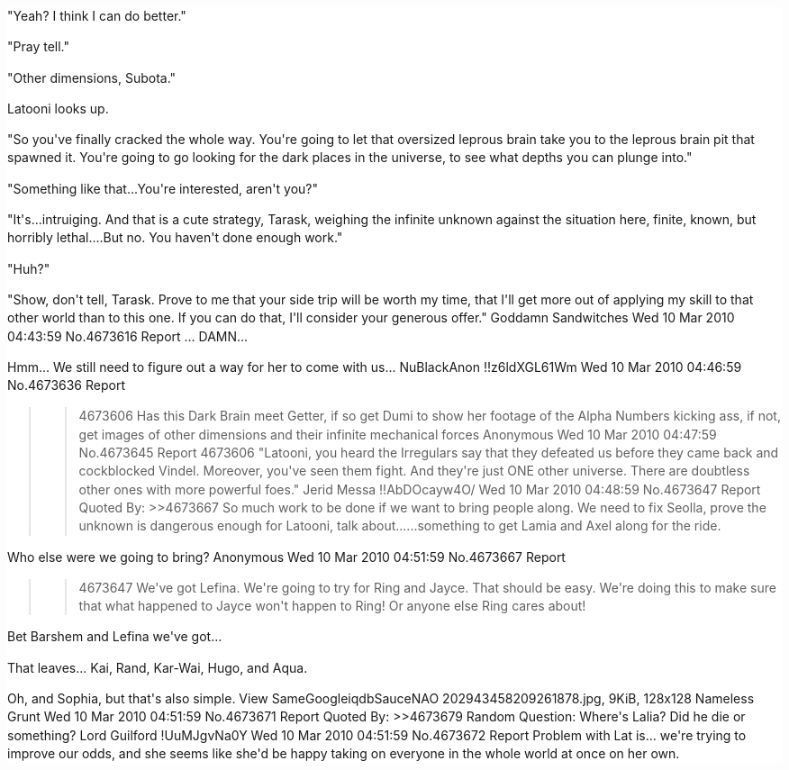 "Yeah? I think I can do better."

"Pray tell."

"Other dimensions, Subota."

Latooni looks up.

"So you've finally cracked the whole way. You're going to let that oversized leprous brain take you to the leprous brain pit that spawned it. You're going to go looking for the dark places in the universe, to see what depths you can plunge into."

"Something like that...You're interested, aren't you?"

"It's...intruiging. And that is a cute strategy, Tarask, weighing the infinite unknown against the situation here, finite, known, but horribly lethal....But no. You haven't done enough work."

"Huh?"

"Show, don't tell, Tarask. Prove to me that your side trip will be worth my time, that I'll get more out of applying my skill to that other world than to this one. If you can do that, I'll consider your generous offer."
Goddamn Sandwitches Wed 10 Mar 2010 04:43:59 No.4673616 Report
... DAMN...

Hmm... We still need to figure out a way for her to come with us...
NuBlackAnon !!z6ldXGL61Wm Wed 10 Mar 2010 04:46:59 No.4673636 Report
>>4673606
Has this Dark Brain meet Getter, if so get Dumi to show her footage of the Alpha Numbers kicking ass, if not, get images of other dimensions and their infinite mechanical forces
Anonymous Wed 10 Mar 2010 04:47:59 No.4673645 Report
>>4673606
"Latooni, you heard the Irregulars say that they defeated us before they came back and cockblocked Vindel. Moreover, you've seen them fight. And they're just ONE other universe. There are doubtless other ones with more powerful foes."
Jerid Messa !!AbDOcayw4O/ Wed 10 Mar 2010 04:48:59 No.4673647 Report
Quoted By: >>4673667
So much work to be done if we want to bring people along. We need to fix Seolla, prove the unknown is dangerous enough for Latooni, talk about......something to get Lamia and Axel along for the ride.

Who else were we going to bring?
Anonymous Wed 10 Mar 2010 04:51:59 No.4673667 Report
>>4673647
We've got Lefina. We're going to try for Ring and Jayce. That should be easy. We're doing this to make sure that what happened to Jayce won't happen to Ring! Or anyone else Ring cares about!

Bet Barshem and Lefina we've got...

That leaves... Kai, Rand, Kar-Wai, Hugo, and Aqua.

Oh, and Sophia, but that's also simple.
View SameGoogleiqdbSauceNAO 202943458209261878.jpg, 9KiB, 128x128
Nameless Grunt Wed 10 Mar 2010 04:51:59 No.4673671 Report
Quoted By: >>4673679
Random Question: Where's Lalia? Did he die or something?
Lord Guilford !UuMJgvNa0Y Wed 10 Mar 2010 04:51:59 No.4673672 Report
Problem with Lat is... we're trying to improve our odds, and she seems like she'd be happy taking on everyone in the whole world at once on her own.
